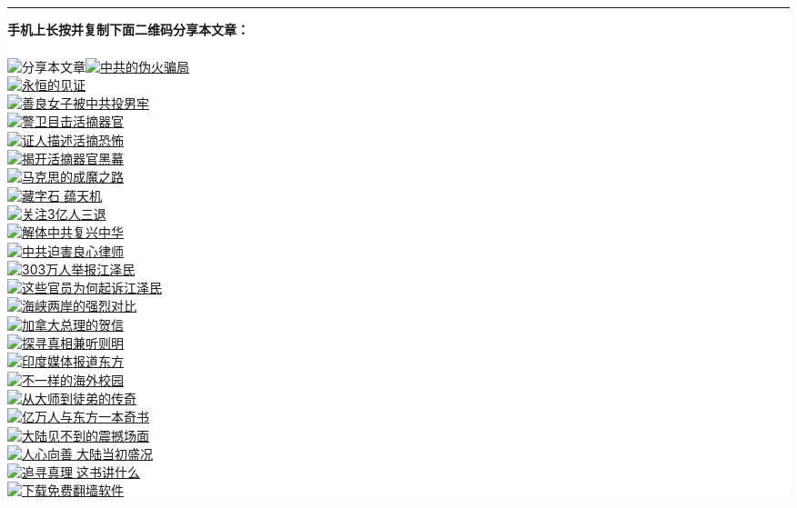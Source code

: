 <hr>    <strong>手机上长按并复制下面二维码分享本文章：</strong><br><br><img src="https://chart.apis.google.com/chart?cht=qr&chs=240x240&choe=UTF-8&chld=M|2&chl=/gb/20/12/19/n12632041.md%231" title="分享本文章"></td><td valign=TOP><a href="/gb/16/1/21/n4622075.md?dfh#1" target="_blank"><img src="https://raw.githubusercontent.com/sifwto368/djy/master/gb/300/wei-f1.jpg" title="中共的伪火骗局"  alt="中共的伪火骗局"></a><br><a href="https://github.com/sifwto368/www/blob/master/README.md?dfh#9" target="_blank"><img src="https://raw.githubusercontent.com/sifwto368/djy/master/gb/300/yong-h.jpg" title="永恒的见证"  alt="永恒的见证"></a><br><a href="/gb/13/9/29/n3974789.md?dfh#1" target="_blank"><img src="https://raw.githubusercontent.com/sifwto368/djy/master/gb/300/shang-lnz.jpg" title="善良女子被中共投男牢"  alt="善良女子被中共投男牢"></a><br><a href="/gb/16/3/16/n4663449.md?dfh#1" target="_blank"><img src="https://raw.githubusercontent.com/sifwto368/djy/master/gb/300/huo-z3.jpg" title="警卫目击活摘器官"  alt="警卫目击活摘器官"></a><br><a href="/gb/16/8/7/n8177641.md?dfh#1" target="_blank"><img src="https://raw.githubusercontent.com/sifwto368/djy/master/gb/300/huo-z4.jpg" title="证人描述活摘恐怖"  alt="证人描述活摘恐怖"></a><br><a href="/gb/10/4/19/n2881569.md?dfh#1" target="_blank"><img src="https://raw.githubusercontent.com/sifwto368/djy/master/gb/300/huo-z1.jpg" title="揭开活摘器官黑幕"  alt="揭开活摘器官黑幕"></a><br><a href="/gb/10/11/7/n3077476.md?dfh#1" target="_blank"><img src="https://raw.githubusercontent.com/sifwto368/djy/master/gb/300/ma-ks.jpg" title="马克思的成魔之路"  alt="马克思的成魔之路"></a><br><a href="/gb/14/6/9/n4173977.md?dfh#1" target="_blank"><img src="https://raw.githubusercontent.com/sifwto368/djy/master/gb/300/chang-zs.jpg" title="藏字石 蕴天机"  alt="藏字石 蕴天机"></a><br><a href="/gb/18/5/10/n10381511.md?dfh#1" target="_blank"><img src="https://raw.githubusercontent.com/sifwto368/djy/master/gb/300/st1.jpg" title="关注3亿人三退"  alt="关注3亿人三退"></a><br><a href="/gb/18/3/21/n10237682.md?dfh#1" target="_blank"><img src="https://raw.githubusercontent.com/sifwto368/djy/master/gb/300/jie-t.jpg" title="解体中共复兴中华"  alt="解体中共复兴中华"></a><br><a href="/gb/9/2/9/n2422991.md?dfh#1" target="_blank"><img src="https://raw.githubusercontent.com/sifwto368/djy/master/gb/300/gao-zs.jpg" title="中共迫害良心律师"  alt="中共迫害良心律师"></a><br><a href="/gb/18/12/9/n10900044.md?dfh#1" target="_blank"><img src="https://raw.githubusercontent.com/sifwto368/djy/master/gb/300/sj1.jpg" title="303万人举报江泽民"  alt="303万人举报江泽民"></a><br><a href="/gb/18/8/28/n10672014.md?dfh#1" target="_blank"><img src="https://raw.githubusercontent.com/sifwto368/djy/master/gb/300/sj2.jpg" title="这些官员为何起诉江泽民"  alt="这些官员为何起诉江泽民"></a><br><a href="/gb/8/12/18/n2367165.md?dfh#1" target="_blank"><img src="https://raw.githubusercontent.com/sifwto368/djy/master/gb/300/liangan.jpg" title="海峡两岸的强烈对比"  alt="海峡两岸的强烈对比"></a><br><a href="/gb/15/12/10/n4593139.md?dfh#1" target="_blank"><img src="https://raw.githubusercontent.com/sifwto368/djy/master/gb/300/jia-ndzl.jpg" title="加拿大总理的贺信"  alt="加拿大总理的贺信"></a><br><a href="/gb/11/6/17/n3289382.md?dfh#1" target="_blank"><img src="https://raw.githubusercontent.com/sifwto368/djy/master/gb/300/xiao-wd.jpg" title="探寻真相兼听则明"  alt="探寻真相兼听则明"></a><br><a href="/gb/18/10/27/n10812623.md?dfh#1" target="_blank"><img src="https://raw.githubusercontent.com/sifwto368/djy/master/gb/300/yindu.jpg" title="印度媒体报道东方"  alt="印度媒体报道东方"></a><br><a href="/gb/18/6/9/n10469652.md?dfh#1" target="_blank"><img src="https://raw.githubusercontent.com/sifwto368/djy/master/gb/300/xie-j.jpg" title="不一样的海外校园"  alt="不一样的海外校园"></a><br><a href="/gb/7/4/5/n1669415.md?dfh#1" target="_blank"><img src="https://raw.githubusercontent.com/sifwto368/djy/master/gb/300/li-up.jpg" title="从大师到徒弟的传奇"  alt="从大师到徒弟的传奇"></a><br><a href="/gb/17/5/26/n9191512.md?dfh#1" target="_blank"><img src="https://raw.githubusercontent.com/sifwto368/djy/master/gb/300/zfl2.jpg" title="亿万人与东方一本奇书"  alt="亿万人与东方一本奇书"></a><br><a href="/gb/13/11/27/n4020290.md?dfh#1" target="_blank"><img src="https://raw.githubusercontent.com/sifwto368/djy/master/gb/300/zhen-h.jpg" title="大陆见不到的震撼场面"  alt="大陆见不到的震撼场面"></a><br><a href="/gb/15/7/17/n4482910.md?dfh#1" target="_blank"><img src="https://raw.githubusercontent.com/sifwto368/djy/master/gb/300/dalu-sk.jpg" title="人心向善 大陆当初盛况"  alt="人心向善 大陆当初盛况"></a><br><a href="/gb/19/1/5/n10955468.md?dfh#1" target="_blank"><img src="https://raw.githubusercontent.com/sifwto368/djy/master/gb/300/zfl1.jpg" title="追寻真理 这书讲什么"  alt="追寻真理 这书讲什么"></a><br><a href="https://github.com/bannedbook/fanqiang/wiki" target="_blank"><img src="https://raw.githubusercontent.com/sifwto368/djy/master/gb/300/fq1.jpg" title="下载免费翻墙软件"  alt="下载免费翻墙软件"></a><br></td></tr></table>